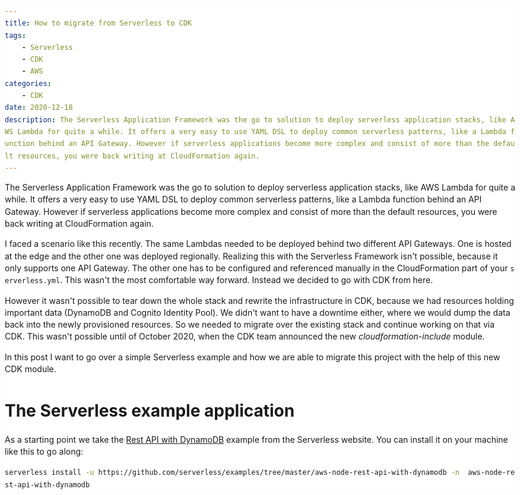 ```yaml
---
title: How to migrate from Serverless to CDK
tags:
    - Serverless
    - CDK
    - AWS
categories:
    - CDK
date: 2020-12-18
description: The Serverless Application Framework was the go to solution to deploy serverless application stacks, like AWS Lambda for quite a while. It offers a very easy to use YAML DSL to deploy common serverless patterns, like a Lambda function behind an API Gateway. However if serverless applications become more complex and consist of more than the default resources, you were back writing at CloudFormation again. 
---
```


The Serverless Application Framework was the go to solution to deploy serverless
application stacks, like AWS Lambda for quite a while. It offers a very easy to
use YAML DSL to deploy common serverless patterns, like a Lambda function behind
an API Gateway. However if serverless applications become more complex and
consist of more than the default resources, you were back writing at CloudFormation
again. 

I faced a scenario like this recently. The same Lambdas needed to be deployed
behind two different API Gateways. One is hosted at the edge and the other one
was deployed regionally. Realizing this with the Serverless Framework isn't
possible, because it only supports one API Gateway. The other one has to be
configured and referenced manually in the CloudFormation part of your
`serverless.yml`. This wasn't the most comfortable way forward. Instead we
decided to go with CDK from here.

However it wasn't possible to tear down the whole stack and rewrite the
infrastructure in CDK, because we had resources holding important data (DynamoDB
and Cognito Identity Pool). We didn't want to have a downtime either, where we
would dump the data back into the newly provisioned resources. So we needed to
migrate over the existing stack and continue working on that via CDK. This
wasn't possible until of October 2020, when the CDK team announced the new
_cloudformation-include_ module.

In this post I want to go over a simple Serverless example and how we are able
to migrate this project with the help of this new CDK module.

# The Serverless example application

As a starting point we take the [Rest API with
DynamoDB](https://www.serverless.com/examples/aws-node-rest-api-with-dynamodb/)
example from the Serverless website. You can install it on your machine like
this to go along:

```sh
serverless install -u https://github.com/serverless/examples/tree/master/aws-node-rest-api-with-dynamodb -n  aws-node-rest-api-with-dynamodb
```
